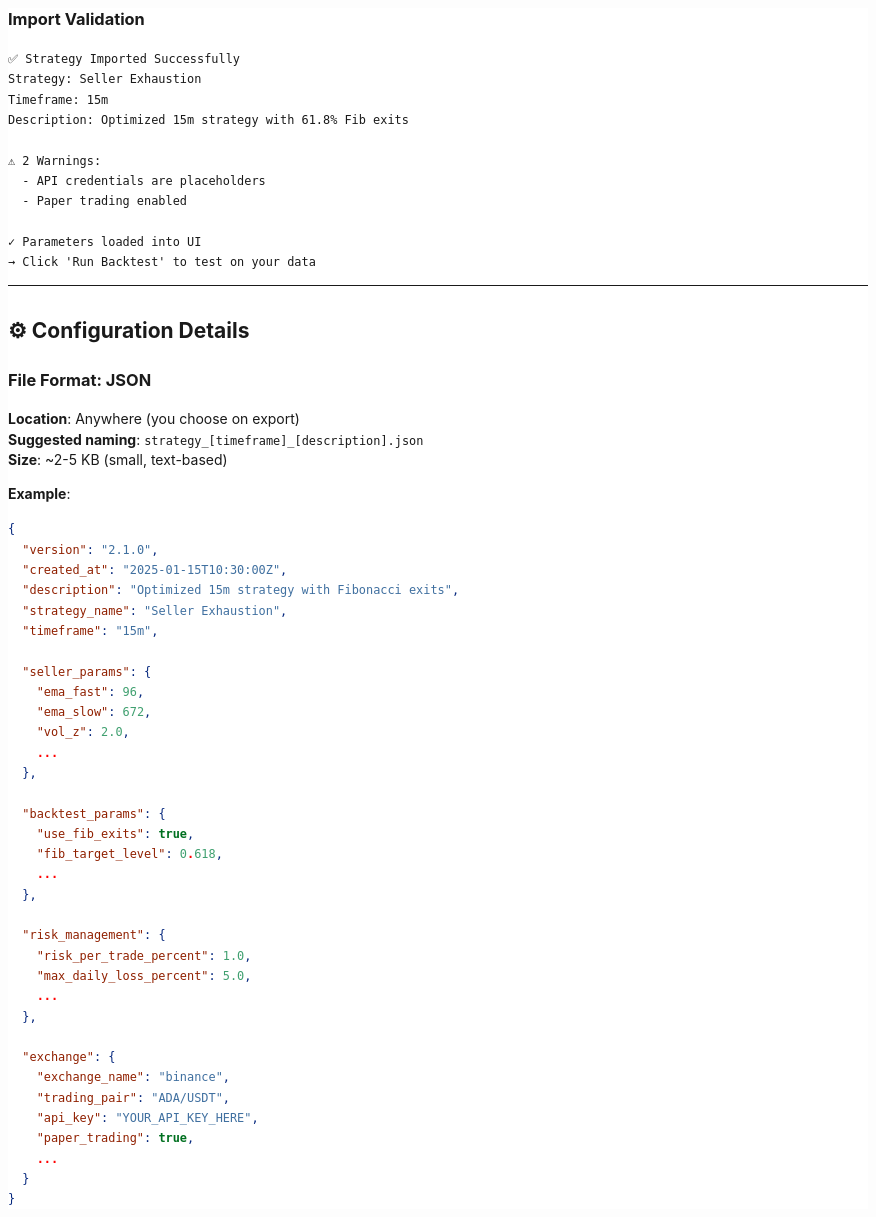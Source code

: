 ### Import Validation

```
✅ Strategy Imported Successfully
Strategy: Seller Exhaustion
Timeframe: 15m
Description: Optimized 15m strategy with 61.8% Fib exits

⚠️ 2 Warnings:
  - API credentials are placeholders
  - Paper trading enabled

✓ Parameters loaded into UI
→ Click 'Run Backtest' to test on your data
```

---

## ⚙️ Configuration Details

### File Format: JSON

**Location**: Anywhere (you choose on export)  
**Suggested naming**: `strategy_[timeframe]_[description].json`  
**Size**: ~2-5 KB (small, text-based)

**Example**:
```json
{
  "version": "2.1.0",
  "created_at": "2025-01-15T10:30:00Z",
  "description": "Optimized 15m strategy with Fibonacci exits",
  "strategy_name": "Seller Exhaustion",
  "timeframe": "15m",
  
  "seller_params": {
    "ema_fast": 96,
    "ema_slow": 672,
    "vol_z": 2.0,
    ...
  },
  
  "backtest_params": {
    "use_fib_exits": true,
    "fib_target_level": 0.618,
    ...
  },
  
  "risk_management": {
    "risk_per_trade_percent": 1.0,
    "max_daily_loss_percent": 5.0,
    ...
  },
  
  "exchange": {
    "exchange_name": "binance",
    "trading_pair": "ADA/USDT",
    "api_key": "YOUR_API_KEY_HERE",
    "paper_trading": true,
    ...
  }
}
```
